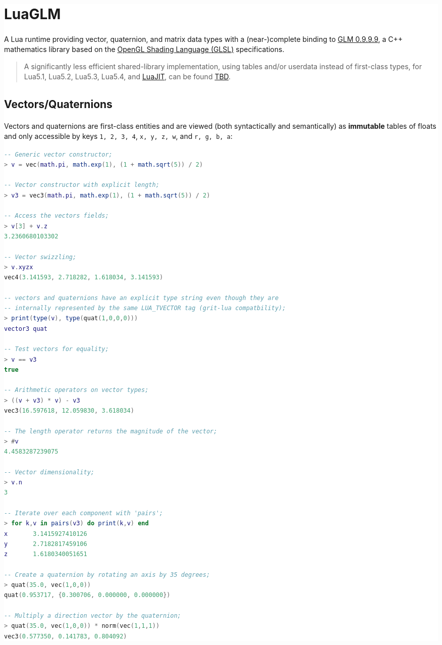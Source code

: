 # LuaGLM
A Lua runtime providing vector, quaternion, and matrix data types with a (near-)complete binding to [GLM 0.9.9.9](https://github.com/g-truc/glm), a C++ mathematics library based on the [OpenGL Shading Language (GLSL)](https://www.opengl.org/registry/doc/GLSLangSpec.4.50.diff.pdf) specifications.

> A significantly less efficient shared-library implementation, using tables and/or userdata instead of first-class types, for Lua5.1, Lua5.2, Lua5.3, Lua5.4, and [LuaJIT](https://github.com/LuaJIT/LuaJIT), can be found [TBD](https://github.com/gottfriedleibniz/...).

## Vectors/Quaternions
Vectors and quaternions are first-class entities and are viewed (both syntactically and semantically) as **immutable** tables of floats and only accessible by keys `1, 2, 3, 4`, `x, y, z, w`, and `r, g, b, a`:
```lua
-- Generic vector constructor;
> v = vec(math.pi, math.exp(1), (1 + math.sqrt(5)) / 2)

-- Vector constructor with explicit length;
> v3 = vec3(math.pi, math.exp(1), (1 + math.sqrt(5)) / 2)

-- Access the vectors fields;
> v[3] + v.z
3.2360680103302

-- Vector swizzling;
> v.xyzx
vec4(3.141593, 2.718282, 1.618034, 3.141593)

-- vectors and quaternions have an explicit type string even though they are
-- internally represented by the same LUA_TVECTOR tag (grit-lua compatbility);
> print(type(v), type(quat(1,0,0,0)))
vector3 quat

-- Test vectors for equality;
> v == v3
true

-- Arithmetic operators on vector types;
> ((v + v3) * v) - v3
vec3(16.597618, 12.059830, 3.618034)

-- The length operator returns the magnitude of the vector;
> #v
4.4583287239075

-- Vector dimensionality;
> v.n
3

-- Iterate over each component with 'pairs';
> for k,v in pairs(v3) do print(k,v) end
x       3.1415927410126
y       2.7182817459106
z       1.6180340051651

-- Create a quaternion by rotating an axis by 35 degrees;
> quat(35.0, vec(1,0,0))
quat(0.953717, {0.300706, 0.000000, 0.000000})

-- Multiply a direction vector by the quaternion;
> quat(35.0, vec(1,0,0)) * norm(vec(1,1,1))
vec3(0.577350, 0.141783, 0.804092)
```